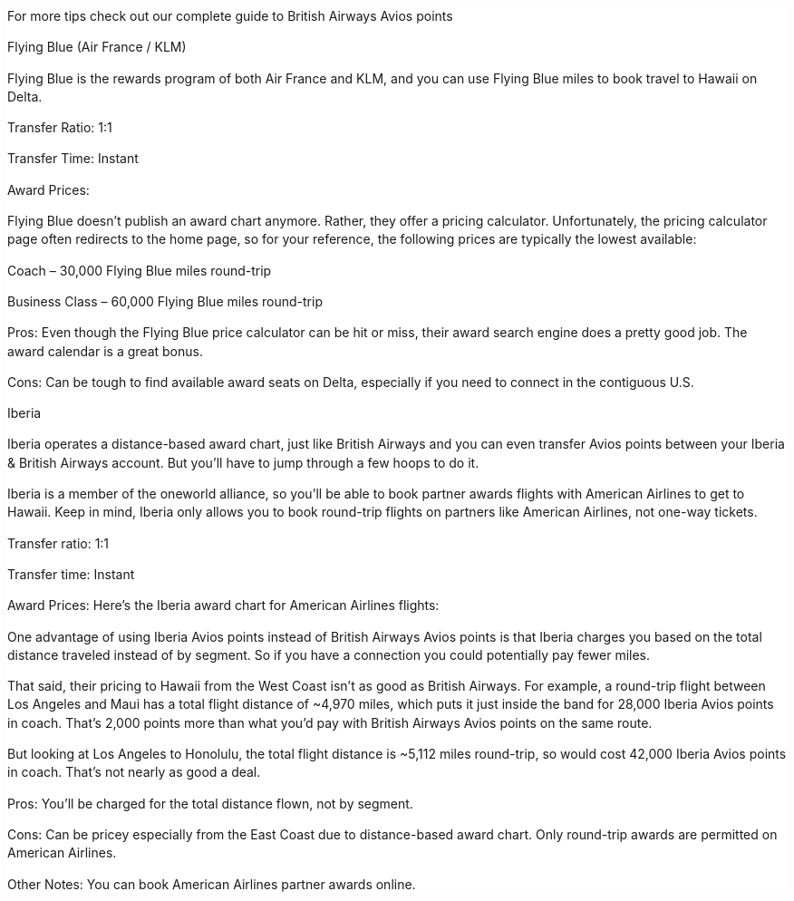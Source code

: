For more tips check out our complete guide to British Airways Avios points

Flying Blue (Air France / KLM)

Flying Blue is the rewards program of both Air France and KLM, and you can use Flying Blue miles to book travel to Hawaii on Delta.

Transfer Ratio: 1:1

Transfer Time: Instant

Award Prices:

Flying Blue doesn’t publish an award chart anymore. Rather, they offer a pricing calculator. Unfortunately, the pricing calculator page often redirects to the home page, so for your reference, the following prices are typically the lowest available:

Coach – 30,000 Flying Blue miles round-trip

Business Class – 60,000 Flying Blue miles round-trip

Pros: Even though the Flying Blue price calculator can be hit or miss, their award search engine does a pretty good job. The award calendar is a great bonus.

Cons: Can be tough to find available award seats on Delta, especially if you need to connect in the contiguous U.S.

Iberia

Iberia operates a distance-based award chart, just like British Airways and you can even transfer Avios points between your Iberia & British Airways account. But you’ll have to jump through a few hoops to do it.

Iberia is a member of the oneworld alliance, so you’ll be able to book partner awards flights with American Airlines to get to Hawaii. Keep in mind, Iberia only allows you to book round-trip flights on partners like American Airlines, not one-way tickets.

Transfer ratio: 1:1

Transfer time: Instant

Award Prices: Here’s the Iberia award chart for American Airlines flights:

One advantage of using Iberia Avios points instead of British Airways Avios points is that Iberia charges you based on the total distance traveled instead of by segment. So if you have a connection you could potentially pay fewer miles.

That said, their pricing to Hawaii from the West Coast isn’t as good as British Airways. For example, a round-trip flight between Los Angeles and Maui has a total flight distance of ~4,970 miles, which puts it just inside the band for 28,000 Iberia Avios points in coach. That’s 2,000 points more than what you’d pay with British Airways Avios points on the same route.

But looking at Los Angeles to Honolulu, the total flight distance is ~5,112 miles round-trip, so would cost 42,000 Iberia Avios points in coach. That’s not nearly as good a deal.

Pros: You’ll be charged for the total distance flown, not by segment.

Cons: Can be pricey especially from the East Coast due to distance-based award chart. Only round-trip awards are permitted on American Airlines.

Other Notes: You can book American Airlines partner awards online.
